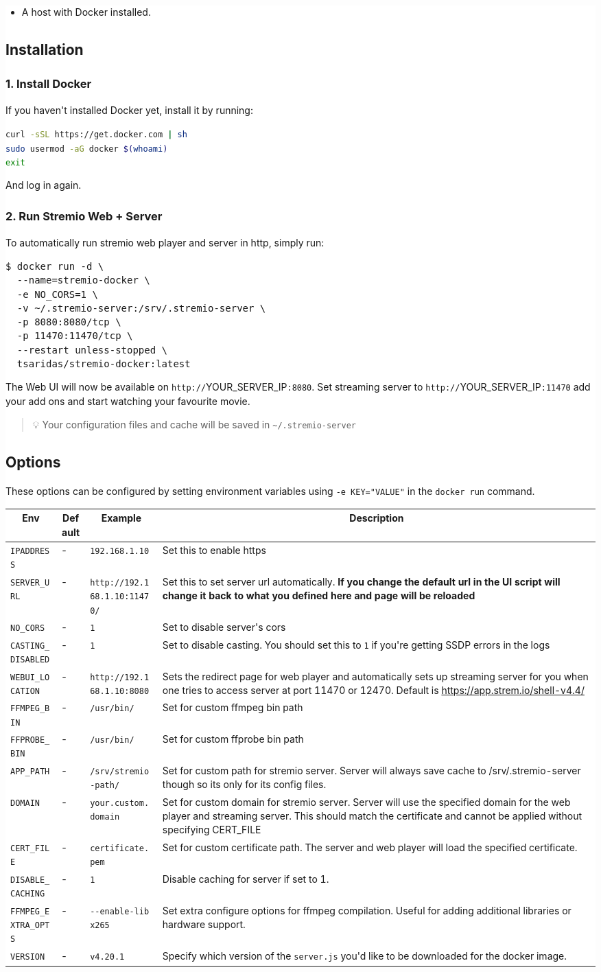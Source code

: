 - A host with Docker installed.

## Installation

### 1. Install Docker

If you haven't installed Docker yet, install it by running:

```bash
curl -sSL https://get.docker.com | sh
sudo usermod -aG docker $(whoami)
exit
```

And log in again.

### 2. Run Stremio Web + Server

To automatically run stremio web player and server in http, simply run:

<pre>
$ docker run -d \
  --name=stremio-docker \
  -e NO_CORS=1 \
  -v ~/.stremio-server:/srv/.stremio-server \
  -p 8080:8080/tcp \
  -p 11470:11470/tcp \
  --restart unless-stopped \
  tsaridas/stremio-docker:latest
</pre>

The Web UI will now be available on `http://`YOUR_SERVER_IP`:8080`. Set streaming server to `http://`YOUR_SERVER_IP`:11470` add your add ons and start watching your favourite movie.

> 💡 Your configuration files and cache will be saved in `~/.stremio-server`

## Options

These options can be configured by setting environment variables using `-e KEY="VALUE"` in the `docker run` command.

| Env                 | Default | Example                      | Description                                                                                                                                                                                                  |
| ------------------- | ------- | ---------------------------- | ------------------------------------------------------------------------------------------------------------------------------------------------------------------------------------------------------------ |
| `IPADDRESS`         | -       | `192.168.1.10`               | Set this to enable https                                                                                                                                                                                     |
| `SERVER_URL`        | -       | `http://192.168.1.10:11470/` | Set this to set server url automatically. **If you change the default url in the UI script will change it back to what you defined here and page will be reloaded**                                          |
| `NO_CORS`           | -       | `1`                          | Set to disable server's cors                                                                                                                                                                                 |
| `CASTING_DISABLED`  | -       | `1`                          | Set to disable casting. You should set this to `1` if you're getting SSDP errors in the logs                                                                                                                 |
| `WEBUI_LOCATION`    | -       | `http://192.168.1.10:8080`   | Sets the redirect page for web player and automatically sets up streaming server for you when one tries to access server at port 11470 or 12470. Default is <https://app.strem.io/shell-v4.4/>               |
| `FFMPEG_BIN`        | -       | `/usr/bin/`                  | Set for custom ffmpeg bin path                                                                                                                                                                               |
| `FFPROBE_BIN`       | -       | `/usr/bin/`                  | Set for custom ffprobe bin path                                                                                                                                                                              |
| `APP_PATH`          | -       | `/srv/stremio-path/`         | Set for custom path for stremio server. Server will always save cache to /srv/.stremio-server though so its only for its config files.                                                                      |
| `DOMAIN`            | -       | `your.custom.domain`         | Set for custom domain for stremio server. Server will use the specified domain for the web player and streaming server. This should match the certificate and cannot be applied without specifying CERT_FILE |
| `CERT_FILE`         | -       | `certificate.pem`            | Set for custom certificate path. The server and web player will load the specified certificate.                                                                                                              |
| `DISABLE_CACHING`   | -       | `1`                          | Disable caching for server if set to 1.                                                                                                                                                                      |
| `FFMPEG_EXTRA_OPTS` | -       | `--enable-libx265`           | Set extra configure options for ffmpeg compilation. Useful for adding additional libraries or hardware support.                                                                                              |
| `VERSION`           | -       | `v4.20.1`                    | Specify which version of the `server.js` you'd like to be downloaded for the docker image.                                                                                                                   |